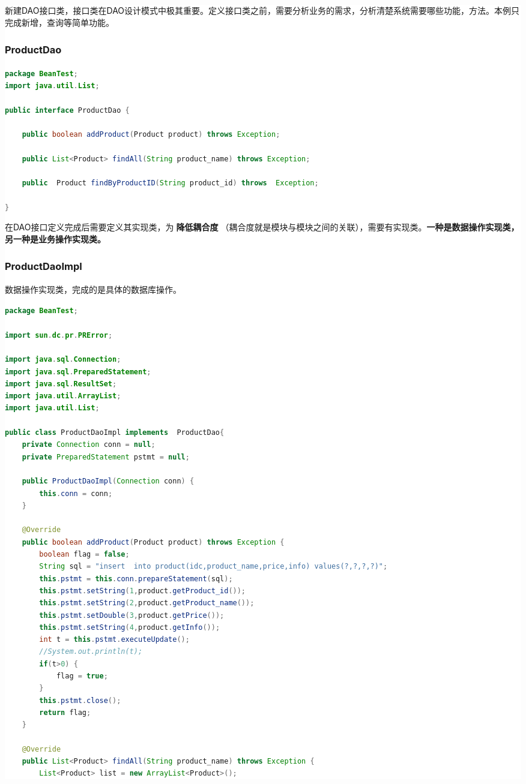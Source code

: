 新建DAO接口类，接口类在DAO设计模式中极其重要。定义接口类之前，需要分析业务的需求，分析清楚系统需要哪些功能，方法。本例只完成新增，查询等简单功能。

### ProductDao

```java
package BeanTest;
import java.util.List;

public interface ProductDao {

    public boolean addProduct(Product product) throws Exception;

    public List<Product> findAll(String product_name) throws Exception;

    public  Product findByProductID(String product_id) throws  Exception;

}
```

在DAO接口定义完成后需要定义其实现类，为 **降低耦合度** （耦合度就是模块与模块之间的关联），需要有实现类。**一种是数据操作实现类，另一种是业务操作实现类。**

### ProductDaoImpl

数据操作实现类，完成的是具体的数据库操作。

```java
package BeanTest;

import sun.dc.pr.PRError;

import java.sql.Connection;
import java.sql.PreparedStatement;
import java.sql.ResultSet;
import java.util.ArrayList;
import java.util.List;

public class ProductDaoImpl implements  ProductDao{
    private Connection conn = null;
    private PreparedStatement pstmt = null;

    public ProductDaoImpl(Connection conn) {
        this.conn = conn;
    }

    @Override
    public boolean addProduct(Product product) throws Exception {
        boolean flag = false;
        String sql = "insert  into product(idc,product_name,price,info) values(?,?,?,?)";
        this.pstmt = this.conn.prepareStatement(sql);
        this.pstmt.setString(1,product.getProduct_id());
        this.pstmt.setString(2,product.getProduct_name());
        this.pstmt.setDouble(3,product.getPrice());
        this.pstmt.setString(4,product.getInfo());
        int t = this.pstmt.executeUpdate();
        //System.out.println(t);
        if(t>0) {
            flag = true;
        }
        this.pstmt.close();
        return flag;
    }

    @Override
    public List<Product> findAll(String product_name) throws Exception {
        List<Product> list = new ArrayList<Product>();
```